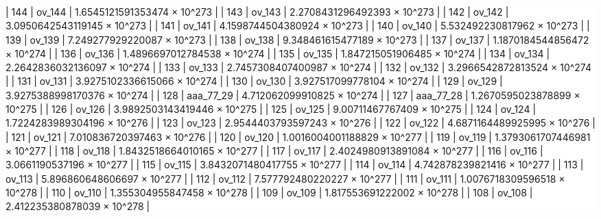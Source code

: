 | 144 | ov_144 | 1.6545121591353474 × 10^273 |
| 143 | ov_143 | 2.2708431296492393 × 10^273 |
| 142 | ov_142 | 3.0950642543119145 × 10^273 |
| 141 | ov_141 | 4.1598744504380924 × 10^273 |
| 140 | ov_140 | 5.532492230817962 × 10^273 |
| 139 | ov_139 | 7.249277929220087 × 10^273 |
| 138 | ov_138 | 9.348461615477189 × 10^273 |
| 137 | ov_137 | 1.1870184544856472 × 10^274 |
| 136 | ov_136 | 1.4896697012784538 × 10^274 |
| 135 | ov_135 | 1.847215051906485 × 10^274 |
| 134 | ov_134 | 2.2642836032136097 × 10^274 |
| 133 | ov_133 | 2.7457308407400987 × 10^274 |
| 132 | ov_132 | 3.2966542872813524 × 10^274 |
| 131 | ov_131 | 3.9275102336615066 × 10^274 |
| 130 | ov_130 | 3.927517099778104 × 10^274 |
| 129 | ov_129 | 3.9275388998170376 × 10^274 |
| 128 | aaa_77_29 | 4.712062099910825 × 10^274 |
| 127 | aaa_77_28 | 1.2670595023878899 × 10^275 |
| 126 | ov_126 | 3.9892503143419446 × 10^275 |
| 125 | ov_125 | 9.00711467767409 × 10^275 |
| 124 | ov_124 | 1.7224283989304196 × 10^276 |
| 123 | ov_123 | 2.9544403793597243 × 10^276 |
| 122 | ov_122 | 4.6871164489925995 × 10^276 |
| 121 | ov_121 | 7.010836720397463 × 10^276 |
| 120 | ov_120 | 1.0016004001188829 × 10^277 |
| 119 | ov_119 | 1.3793061707446981 × 10^277 |
| 118 | ov_118 | 1.8432518664010165 × 10^277 |
| 117 | ov_117 | 2.4024980913891084 × 10^277 |
| 116 | ov_116 | 3.0661190537196 × 10^277 |
| 115 | ov_115 | 3.8432071480417755 × 10^277 |
| 114 | ov_114 | 4.742878239821416 × 10^277 |
| 113 | ov_113 | 5.896860648606697 × 10^277 |
| 112 | ov_112 | 7.577792480220227 × 10^277 |
| 111 | ov_111 | 1.0076718309596518 × 10^278 |
| 110 | ov_110 | 1.355304955847458 × 10^278 |
| 109 | ov_109 | 1.817553691222002 × 10^278 |
| 108 | ov_108 | 2.412235380878039 × 10^278 |